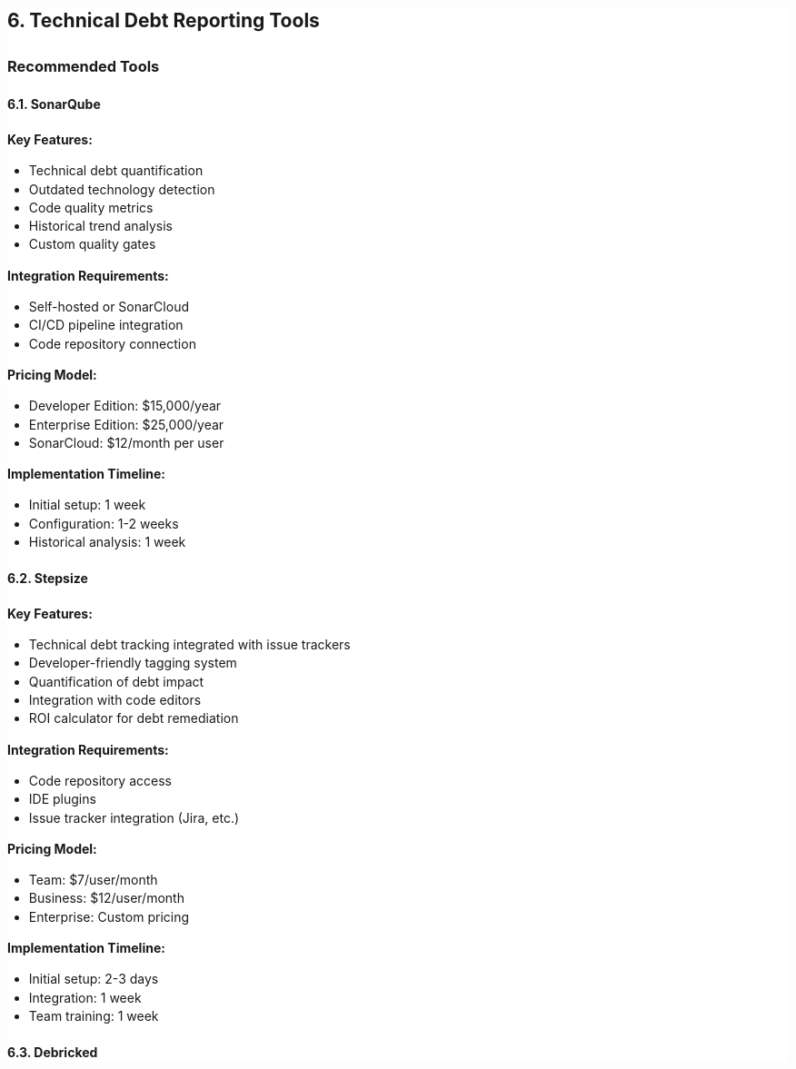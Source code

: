 ## 6. Technical Debt Reporting Tools

### Recommended Tools

#### 6.1. SonarQube

**Key Features:**
- Technical debt quantification
- Outdated technology detection
- Code quality metrics
- Historical trend analysis
- Custom quality gates

**Integration Requirements:**
- Self-hosted or SonarCloud
- CI/CD pipeline integration
- Code repository connection

**Pricing Model:**
- Developer Edition: $15,000/year
- Enterprise Edition: $25,000/year
- SonarCloud: $12/month per user

**Implementation Timeline:**
- Initial setup: 1 week
- Configuration: 1-2 weeks
- Historical analysis: 1 week

#### 6.2. Stepsize

**Key Features:**
- Technical debt tracking integrated with issue trackers
- Developer-friendly tagging system
- Quantification of debt impact
- Integration with code editors
- ROI calculator for debt remediation

**Integration Requirements:**
- Code repository access
- IDE plugins
- Issue tracker integration (Jira, etc.)

**Pricing Model:**
- Team: $7/user/month
- Business: $12/user/month
- Enterprise: Custom pricing

**Implementation Timeline:**
- Initial setup: 2-3 days
- Integration: 1 week
- Team training: 1 week

#### 6.3. Debricked
